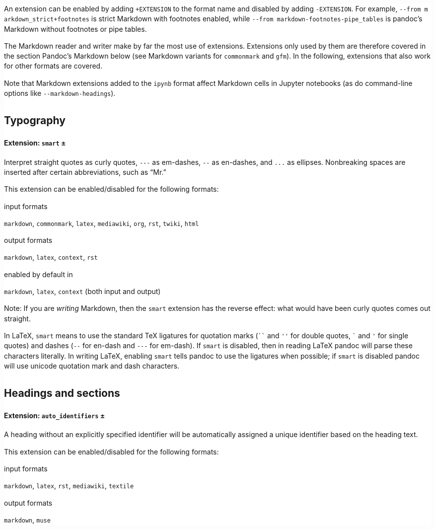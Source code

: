 An extension can be enabled by adding `+EXTENSION` to the format name and disabled by adding `-EXTENSION`. For example, `--from markdown_strict+footnotes` is strict Markdown with footnotes enabled, while `--from markdown-footnotes-pipe_tables` is pandoc’s Markdown without footnotes or pipe tables.

The Markdown reader and writer make by far the most use of extensions. Extensions only used by them are therefore covered in the section Pandoc’s Markdown below (see Markdown variants for `commonmark` and `gfm`). In the following, extensions that also work for other formats are covered.

Note that Markdown extensions added to the `ipynb` format affect Markdown cells in Jupyter notebooks (as do command-line options like `--markdown-headings`).

[](#typography)Typography
-------------------------

#### [](#extension-smart)Extension: `smart` ±

Interpret straight quotes as curly quotes, `---` as em-dashes, `--` as en-dashes, and `...` as ellipses. Nonbreaking spaces are inserted after certain abbreviations, such as “Mr.”

This extension can be enabled/disabled for the following formats:

input formats

`markdown`, `commonmark`, `latex`, `mediawiki`, `org`, `rst`, `twiki`, `html`

output formats

`markdown`, `latex`, `context`, `rst`

enabled by default in

`markdown`, `latex`, `context` (both input and output)

Note: If you are _writing_ Markdown, then the `smart` extension has the reverse effect: what would have been curly quotes comes out straight.

In LaTeX, `smart` means to use the standard TeX ligatures for quotation marks (` `` ` and `''` for double quotes, `` ` `` and `'` for single quotes) and dashes (`--` for en-dash and `---` for em-dash). If `smart` is disabled, then in reading LaTeX pandoc will parse these characters literally. In writing LaTeX, enabling `smart` tells pandoc to use the ligatures when possible; if `smart` is disabled pandoc will use unicode quotation mark and dash characters.

[](#headings-and-sections)Headings and sections
-----------------------------------------------

#### [](#extension-auto_identifiers)Extension: `auto_identifiers` ±

A heading without an explicitly specified identifier will be automatically assigned a unique identifier based on the heading text.

This extension can be enabled/disabled for the following formats:

input formats

`markdown`, `latex`, `rst`, `mediawiki`, `textile`

output formats

`markdown`, `muse`
